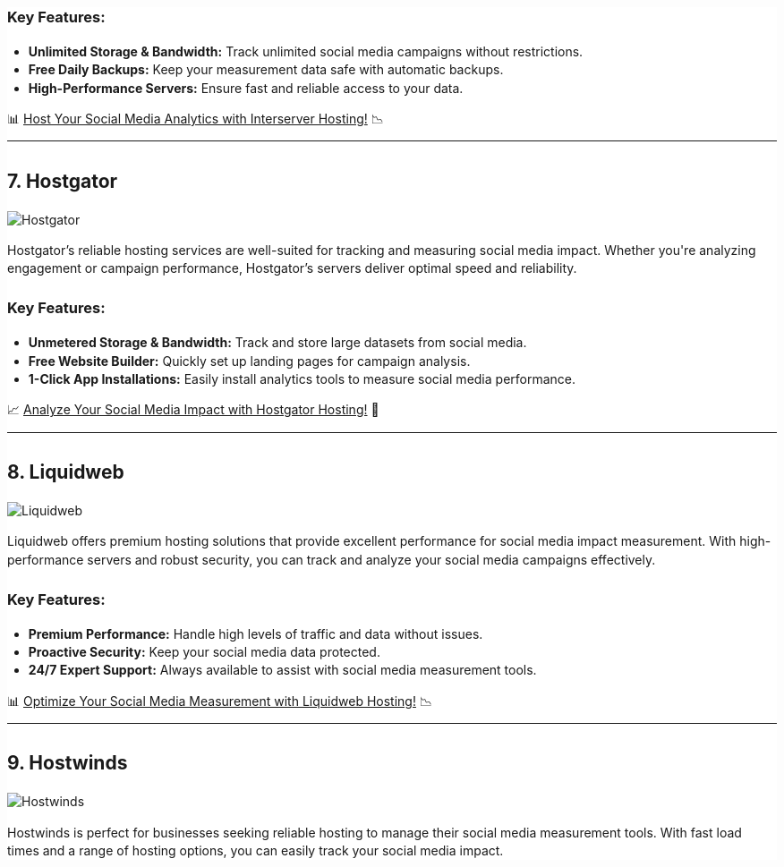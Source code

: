 ### Key Features:
- **Unlimited Storage & Bandwidth:** Track unlimited social media campaigns without restrictions.
- **Free Daily Backups:** Keep your measurement data safe with automatic backups.
- **High-Performance Servers:** Ensure fast and reliable access to your data.

📊 [Host Your Social Media Analytics with Interserver Hosting!](https://snipitx.com/interserver-jy) 📉

---

## 7. Hostgator

![Hostgator](https://i.imgur.com/BcVkH57.jpeg "Hostgator Hosting")

Hostgator’s reliable hosting services are well-suited for tracking and measuring social media impact. Whether you're analyzing engagement or campaign performance, Hostgator’s servers deliver optimal speed and reliability.

### Key Features:
- **Unmetered Storage & Bandwidth:** Track and store large datasets from social media.
- **Free Website Builder:** Quickly set up landing pages for campaign analysis.
- **1-Click App Installations:** Easily install analytics tools to measure social media performance.

📈 [Analyze Your Social Media Impact with Hostgator Hosting!](https://snipitx.com/hostgator-jy) 🚀

---

## 8. Liquidweb

![Liquidweb](https://i.imgur.com/4IvT9SC.jpeg "Liquidweb Hosting")

Liquidweb offers premium hosting solutions that provide excellent performance for social media impact measurement. With high-performance servers and robust security, you can track and analyze your social media campaigns effectively.

### Key Features:
- **Premium Performance:** Handle high levels of traffic and data without issues.
- **Proactive Security:** Keep your social media data protected.
- **24/7 Expert Support:** Always available to assist with social media measurement tools.

📊 [Optimize Your Social Media Measurement with Liquidweb Hosting!](https://snipitx.com/liquidweb-jy) 📉

---

## 9. Hostwinds

![Hostwinds](https://i.imgur.com/53aSNXx.jpeg "Hostwinds Hosting")

Hostwinds is perfect for businesses seeking reliable hosting to manage their social media measurement tools. With fast load times and a range of hosting options, you can easily track your social media impact.
